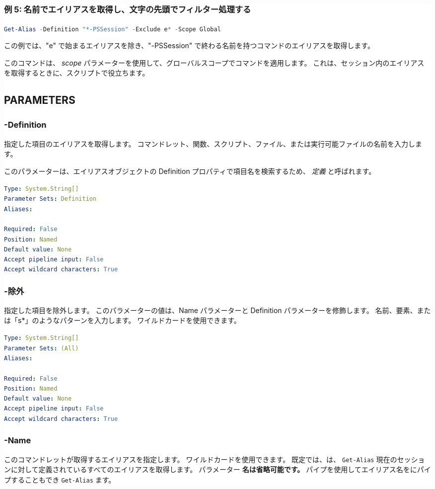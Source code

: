 ### 例 5: 名前でエイリアスを取得し、文字の先頭でフィルター処理する

```powershell
Get-Alias -Definition "*-PSSession" -Exclude e* -Scope Global
```

この例では、"e" で始まるエイリアスを除き、"-PSSession" で終わる名前を持つコマンドのエイリアスを取得します。

このコマンドは、 *scope* パラメーターを使用して、グローバルスコープでコマンドを適用します。
これは、セッション内のエイリアスを取得するときに、スクリプトで役立ちます。

## PARAMETERS

### -Definition

指定した項目のエイリアスを取得します。
コマンドレット、関数、スクリプト、ファイル、または実行可能ファイルの名前を入力します。

このパラメーターは、エイリアスオブジェクトの Definition プロパティで項目名を検索するため、 *定義* と呼ばれます。

```yaml
Type: System.String[]
Parameter Sets: Definition
Aliases:

Required: False
Position: Named
Default value: None
Accept pipeline input: False
Accept wildcard characters: True
```

### -除外

指定した項目を除外します。
このパラメーターの値は、Name パラメーターと Definition パラメーターを修飾します。
名前、要素、または「s*」のようなパターンを入力します。
ワイルドカードを使用できます。

```yaml
Type: System.String[]
Parameter Sets: (All)
Aliases:

Required: False
Position: Named
Default value: None
Accept pipeline input: False
Accept wildcard characters: True
```

### -Name

このコマンドレットが取得するエイリアスを指定します。
ワイルドカードを使用できます。
既定では、は、 `Get-Alias` 現在のセッションに対して定義されているすべてのエイリアスを取得します。
パラメーター **名は省略可能です。**
パイプを使用してエイリアス名をにパイプすることもでき `Get-Alias` ます。
